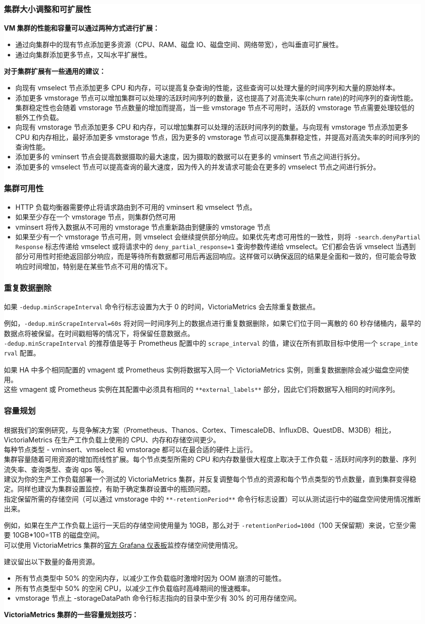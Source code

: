 ### 集群大小调整和可扩展性
**VM 集群的性能和容量可以通过两种方式进行扩展：**

- 通过向集群中的现有节点添加更多资源（CPU、RAM、磁盘 IO、磁盘空间、网络带宽），也叫垂直可扩展性。
- 通过向集群添加更多节点，又叫水平扩展性。

**对于集群扩展有一些通用的建议：**

- 向现有 vmselect 节点添加更多 CPU 和内存，可以提高复杂查询的性能，这些查询可以处理大量的时间序列和大量的原始样本。
- 添加更多 vmstorage 节点可以增加集群可以处理的活跃时间序列的数量，这也提高了对高流失率(churn rate)的时间序列的查询性能。集群稳定性也会随着 vmstorage 节点数量的增加而提高，当一些 vmstorage 节点不可用时，活跃的 vmstorage 节点需要处理较低的额外工作负载。
- 向现有 vmstorage 节点添加更多 CPU 和内存，可以增加集群可以处理的活跃时间序列的数量。与向现有 vmstorage 节点添加更多 CPU 和内存相比，最好添加更多 vmstorage 节点，因为更多的 vmstorage 节点可以提高集群稳定性，并提高对高流失率的时间序列的查询性能。
- 添加更多的 vminsert 节点会提高数据摄取的最大速度，因为摄取的数据可以在更多的 vminsert 节点之间进行拆分。
- 添加更多的 vmselect 节点可以提高查询的最大速度，因为传入的并发请求可能会在更多的 vmselect 节点之间进行拆分。

### 集群可用性

- HTTP 负载均衡器需要停止将请求路由到不可用的 vminsert 和 vmselect 节点。
- 如果至少存在一个 vmstorage 节点，则集群仍然可用
- vminsert 将传入数据从不可用的 vmstorage 节点重新路由到健康的 vmstorage 节点
- 如果至少有一个 vmstorage 节点可用，则 vmselect 会继续提供部分响应。如果优先考虑可用性的一致性，则将` -search.denyPartialResponse` 标志传递给 vmselect 或将请求中的 `deny_partial_response=1` 查询参数传递给 vmselect。它们都会告诉 vmselect 当遇到部分可用性时拒绝返回部分响应，而是等待所有数据都可用后再返回响应。这样做可以确保返回的结果是全面和一致的，但可能会导致响应时间增加，特别是在某些节点不可用的情况下。

### 重复数据删除
如果 `-dedup.minScrapeInterval` 命令行标志设置为大于 0 的时间，VictoriaMetrics 会去除重复数据点。

例如，`-dedup.minScrapeInterval=60s` 将对同一时间序列上的数据点进行重复数据删除，如果它们位于同一离散的 60 秒存储桶内，最早的数据点将被保留。在时间戳相等的情况下，将保留任意数据点。<br />`-dedup.minScrapeInterval` 的推荐值是等于 Prometheus 配置中的 `scrape_interval` 的值，建议在所有抓取目标中使用一个 `scrape_interval` 配置。

如果 HA 中多个相同配置的 vmagent 或 Prometheus 实例将数据写入同一个 VictoriaMetrics 实例，则重复数据删除会减少磁盘空间使用。<br />这些 vmagent 或 Prometheus 实例在其配置中必须具有相同的 `**external_labels**` 部分，因此它们将数据写入相同的时间序列。


### 容量规划
根据我们的案例研究，与竞争解决方案（Prometheus、Thanos、Cortex、TimescaleDB、InfluxDB、QuestDB、M3DB）相比，VictoriaMetrics 在生产工作负载上使用的 CPU、内存和存储空间更少。<br />每种节点类型 - vminsert、vmselect 和 vmstorage 都可以在最合适的硬件上运行。<br />集群容量随着可用资源的增加而线性扩展。每个节点类型所需的 CPU 和内存数量很大程度上取决于工作负载 - 活跃时间序列的数量、序列流失率、查询类型、查询 qps 等。<br />建议为你的生产工作负载部署一个测试的 VictoriaMetrics 集群，并反复调整每个节点的资源和每个节点类型的节点数量，直到集群变得稳定。同样也建议为集群设置监控，有助于确定集群设置中的瓶颈问题。<br />指定保留所需的存储空间（可以通过 vmstorage 中的 `**-retentionPeriod**` 命令行标志设置）可以从测试运行中的磁盘空间使用情况推断出来。

例如，如果在生产工作负载上运行一天后的存储空间使用量为 10GB，那么对于 `-retentionPeriod=100d`（100 天保留期）来说，它至少需要 10GB*100=1TB 的磁盘空间。<br />可以使用 VictoriaMetrics 集群的[官方 Grafana 仪表板](https://grafana.com/grafana/dashboards/11176)监控存储空间使用情况。

建议留出以下数量的备用资源。

- 所有节点类型中 50% 的空闲内存，以减少工作负载临时激增时因为 OOM 崩溃的可能性。
- 所有节点类型中 50% 的空闲 CPU，以减少工作负载临时高峰期间的慢速概率。
- vmstorage 节点上 -storageDataPath 命令行标志指向的目录中至少有 30% 的可用存储空间。


**VictoriaMetrics 集群的一些容量规划技巧：**

